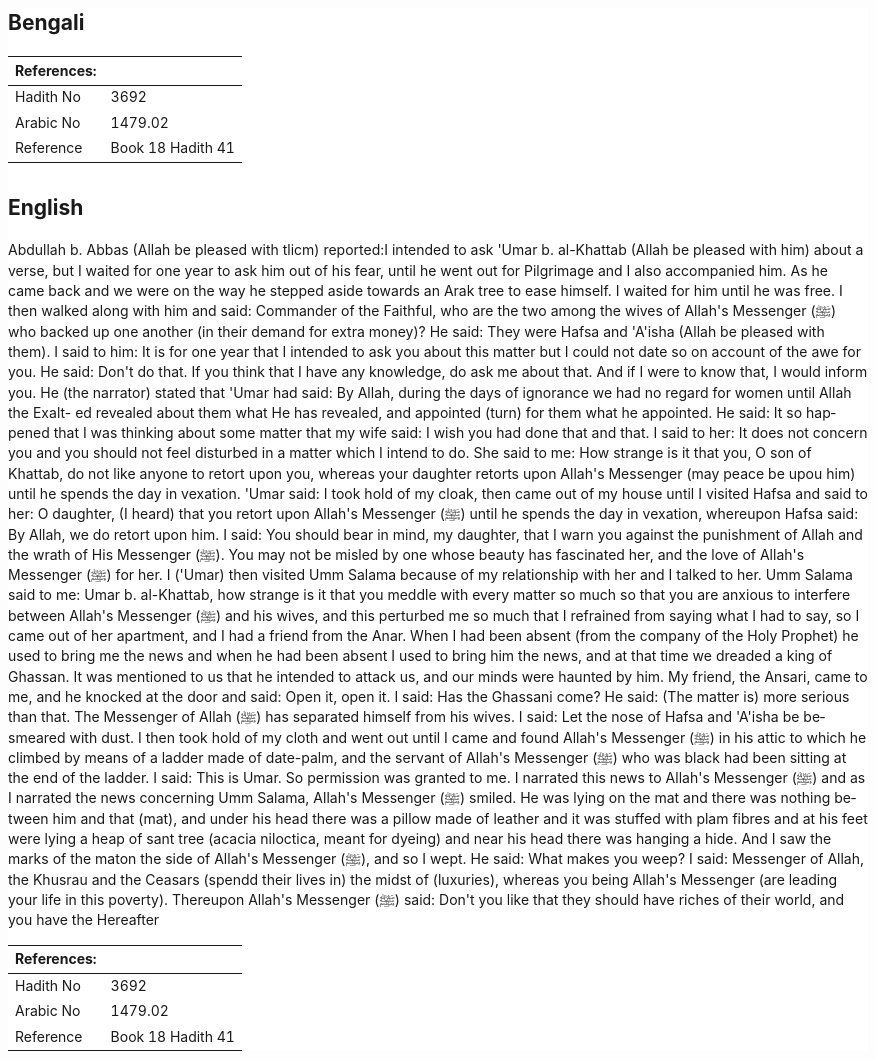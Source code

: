 ## Bengali


<div dir="ltr" lang="bn" style={{fontSize:'larger',backgroundColor:'#f8f9fa',padding:20}}>

</div>
<div style={{backgroundColor:'#f8f9fa',padding:20, marginBottom: 10}}><table> <thead> <tr> <th>References:</th> <th></th> </tr> </thead> <tbody><tr><td>Hadith No</td><td>3692</td></tr><tr><td>Arabic No</td><td>1479.02</td></tr><tr><td>Reference</td><td>Book 18 Hadith 41</td></tr></tbody></table></div>

## English


<div dir="ltr" lang="en" style={{fontSize:'larger',backgroundColor:'#f8f9fa',padding:20}}>
Abdullah b. Abbas (Allah be pleased with tlicm) reported:I intended to ask 'Umar b. al-Khattab (Allah be pleased with him) about a verse, but I waited for one year to ask him out of his fear, until he went out for Pilgrimage and I also accompanied him. As he came back and we were on the way he stepped aside towards an Arak tree to ease himself. I waited for him until he was free. I then walked along with him and said: Commander of the Faithful, who are the two among the wives of Allah's Messenger (ﷺ) who backed up one another (in their demand for extra money)? He said: They were Hafsa and 'A'isha (Allah be pleased with them). I said to him: It is for one year that I intended to ask you about this matter but I could not date so on account of the awe for you. He said: Don't do that. If you think that I have any knowledge, do ask me about that. And if I were to know that, I would inform you. He (the narrator) stated that 'Umar had said: By Allah, during the days of ignorance we had no regard for women until Allah the Exalt- ed revealed about them what He has revealed, and appointed (turn) for them what he appointed. He said: It so happened that I was thinking about some matter that my wife said: I wish you had done that and that. I said to her: It does not concern you and you should not feel disturbed in a matter which I intend to do. She said to me: How strange is it that you, O son of Khattab, do not like anyone to retort upon you, whereas your daughter retorts upon Allah's Messenger (may peace be upou him) until he spends the day in vexation. 'Umar said: I took hold of my cloak, then came out of my house until I visited Hafsa and said to her: O daughter, (I heard) that you retort upon Allah's Messenger (ﷺ) until he spends the day in vexation, whereupon Hafsa said: By Allah, we do retort upon him. I said: You should bear in mind, my daughter, that I warn you against the punishment of Allah and the wrath of His Messenger (ﷺ). You may not be misled by one whose beauty has fascinated her, and the love of Allah's Messenger (ﷺ) for her. I ('Umar) then visited Umm Salama because of my relationship with her and I talked to her. Umm Salama said to me: Umar b. al-Khattab, how strange is it that you meddle with every matter so much so that you are anxious to interfere between Allah's Messenger (ﷺ) and his wives, and this perturbed me so much that I refrained from saying what I had to say, so I came out of her apartment, and I had a friend from the Anar. When I had been absent (from the company of the Holy Prophet) he used to bring me the news and when he had been absent I used to bring him the news, and at that time we dreaded a king of Ghassan. It was mentioned to us that he intended to attack us, and our minds were haunted by him. My friend, the Ansari, came to me, and he knocked at the door and said: Open it, open it. I said: Has the Ghassani come? He said: (The matter is) more serious than that. The Messenger of Allah (ﷺ) has separated himself from his wives. I said: Let the nose of Hafsa and 'A'isha be besmeared with dust. I then took hold of my cloth and went out until I came and found Allah's Messenger (ﷺ) in his attic to which he climbed by means of a ladder made of date-palm, and the servant of Allah's Messenger (ﷺ) who was black had been sitting at the end of the ladder. I said: This is Umar. So permission was granted to me. I narrated this news to Allah's Messenger (ﷺ) and as I narrated the news concerning Umm Salama, Allah's Messenger (ﷺ) smiled. He was lying on the mat and there was nothing between him and that (mat), and under his head there was a pillow made of leather and it was stuffed with plam fibres and at his feet were lying a heap of sant tree (acacia niloctica, meant for dyeing) and near his head there was hanging a hide. And I saw the marks of the maton the side of Allah's Messenger (ﷺ), and so I wept. He said: What makes you weep? I said: Messenger of Allah, the Khusrau and the Ceasars (spendd their lives in) the midst of (luxuries), whereas you being Allah's Messenger (are leading your life in this poverty). Thereupon Allah's Messenger (ﷺ) said: Don't you like that they should have riches of their world, and you have the Hereafter
</div>
<div style={{backgroundColor:'#f8f9fa',padding:20, marginBottom: 10}}><table> <thead> <tr> <th>References:</th> <th></th> </tr> </thead> <tbody><tr><td>Hadith No</td><td>3692</td></tr><tr><td>Arabic No</td><td>1479.02</td></tr><tr><td>Reference</td><td>Book 18 Hadith 41</td></tr></tbody></table></div>
